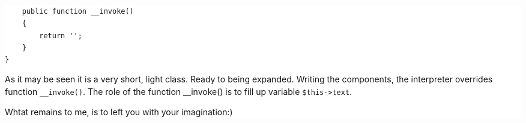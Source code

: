 	    public function __invoke()
	    {
	        return '';
	    }
	}

As it may be seen it is a very short, light class. Ready to being expanded.
Writing the components, the interpreter overrides function `__invoke()`. 
The role of the function __invoke()
is to fill up variable `$this->text`.

Whtat remains to me, is to left you with your imagination:)


